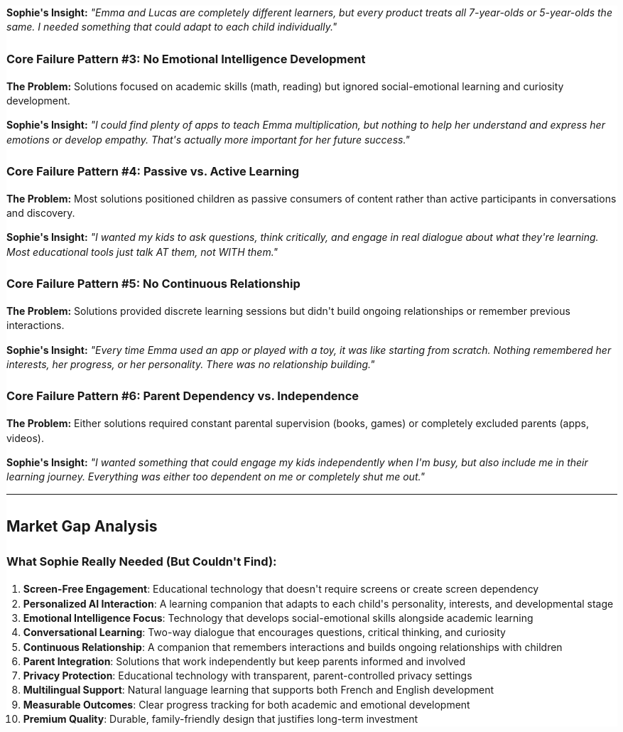 **Sophie's Insight:** *"Emma and Lucas are completely different learners, but every product treats all 7-year-olds or 5-year-olds the same. I needed something that could adapt to each child individually."*

### Core Failure Pattern #3: No Emotional Intelligence Development
**The Problem:** Solutions focused on academic skills (math, reading) but ignored social-emotional learning and curiosity development.

**Sophie's Insight:** *"I could find plenty of apps to teach Emma multiplication, but nothing to help her understand and express her emotions or develop empathy. That's actually more important for her future success."*

### Core Failure Pattern #4: Passive vs. Active Learning
**The Problem:** Most solutions positioned children as passive consumers of content rather than active participants in conversations and discovery.

**Sophie's Insight:** *"I wanted my kids to ask questions, think critically, and engage in real dialogue about what they're learning. Most educational tools just talk AT them, not WITH them."*

### Core Failure Pattern #5: No Continuous Relationship
**The Problem:** Solutions provided discrete learning sessions but didn't build ongoing relationships or remember previous interactions.

**Sophie's Insight:** *"Every time Emma used an app or played with a toy, it was like starting from scratch. Nothing remembered her interests, her progress, or her personality. There was no relationship building."*

### Core Failure Pattern #6: Parent Dependency vs. Independence
**The Problem:** Either solutions required constant parental supervision (books, games) or completely excluded parents (apps, videos).

**Sophie's Insight:** *"I wanted something that could engage my kids independently when I'm busy, but also include me in their learning journey. Everything was either too dependent on me or completely shut me out."*

---

## Market Gap Analysis

### What Sophie Really Needed (But Couldn't Find):

1. **Screen-Free Engagement**: Educational technology that doesn't require screens or create screen dependency
2. **Personalized AI Interaction**: A learning companion that adapts to each child's personality, interests, and developmental stage
3. **Emotional Intelligence Focus**: Technology that develops social-emotional skills alongside academic learning
4. **Conversational Learning**: Two-way dialogue that encourages questions, critical thinking, and curiosity
5. **Continuous Relationship**: A companion that remembers interactions and builds ongoing relationships with children
6. **Parent Integration**: Solutions that work independently but keep parents informed and involved
7. **Privacy Protection**: Educational technology with transparent, parent-controlled privacy settings
8. **Multilingual Support**: Natural language learning that supports both French and English development
9. **Measurable Outcomes**: Clear progress tracking for both academic and emotional development
10. **Premium Quality**: Durable, family-friendly design that justifies long-term investment

